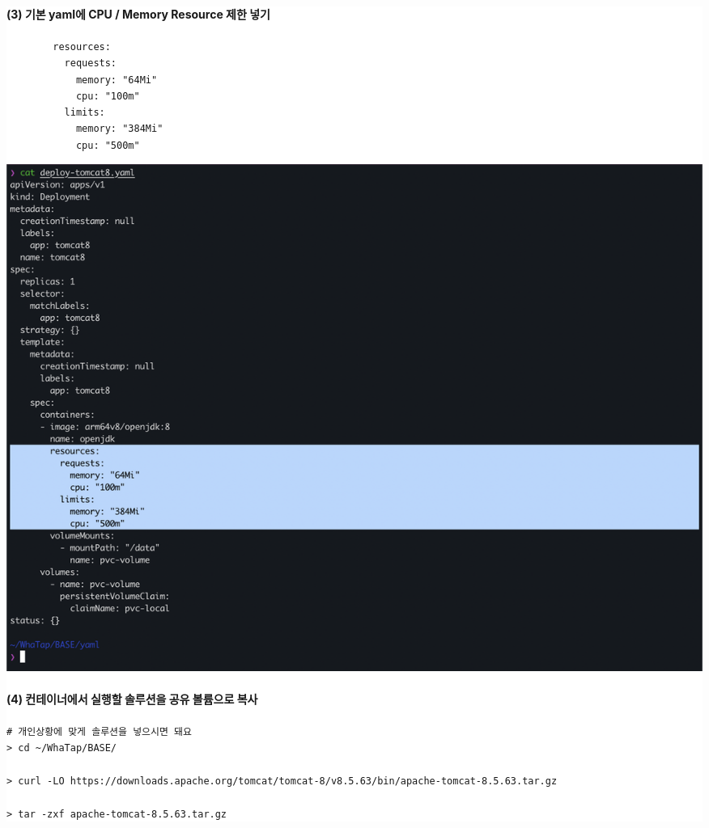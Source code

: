 #### (3) 기본 yaml에 CPU / Memory Resource 제한 넣기
````
        resources:
          requests:
            memory: "64Mi"
            cpu: "100m"
          limits:
            memory: "384Mi"
            cpu: "500m"
````
![Image](./_images/macbook-m1-story1/container003.png)

#### (4) 컨테이너에서 실행할 솔루션을 공유 볼륨으로 복사
````
# 개인상황에 맞게 솔루션을 넣으시면 돼요
> cd ~/WhaTap/BASE/

> curl -LO https://downloads.apache.org/tomcat/tomcat-8/v8.5.63/bin/apache-tomcat-8.5.63.tar.gz

> tar -zxf apache-tomcat-8.5.63.tar.gz
````